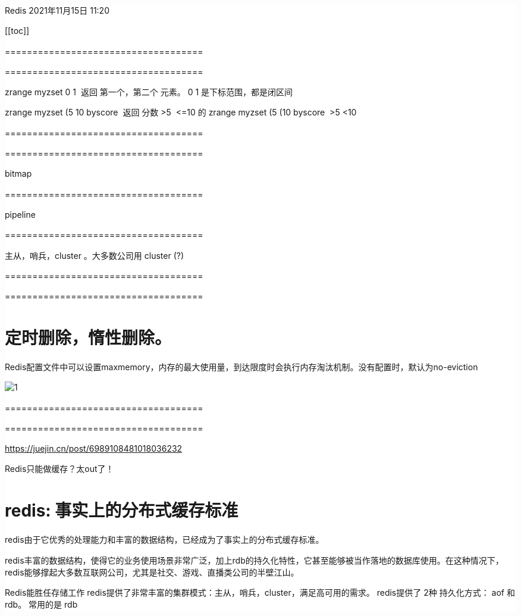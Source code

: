 Redis
2021年11月15日
11:20

[[toc]]

====================================

====================================

zrange  myzset 0 1   返回  第一个，第二个  元素。
0 1  是下标范围，都是闭区间

zrange  myzset (5 10 byscore   返回  分数  >5  <=10  的
zrange  myzset (5 (10 byscore  >5 <10

====================================

====================================

bitmap

====================================

pipeline

====================================

主从，哨兵，cluster
。大多数公司用  cluster (?)

====================================

====================================

# 定时删除，惰性删除。

Redis配置文件中可以设置maxmemory，内存的最大使用量，到达限度时会执行内存淘汰机制。没有配置时，默认为no-eviction

![1](../_resources/2cb4cc8d20f049348b3abe68e2b0cb66.jpg)

====================================

====================================

https://juejin.cn/post/6989108481018036232

Redis只能做缓存？太out了！

# redis: 事实上的分布式缓存标准

redis由于它优秀的处理能力和丰富的数据结构，已经成为了事实上的分布式缓存标准。

redis丰富的数据结构，使得它的业务使用场景非常广泛，加上rdb的持久化特性，它甚至能够被当作落地的数据库使用。在这种情况下，redis能够撑起大多数互联网公司，尤其是社交、游戏、直播类公司的半壁江山。

Redis能胜任存储工作
redis提供了非常丰富的集群模式：主从，哨兵，cluster，满足高可用的需求。
redis提供了  2种  持久化方式：  aof  和  rdb。  常用的是  rdb

